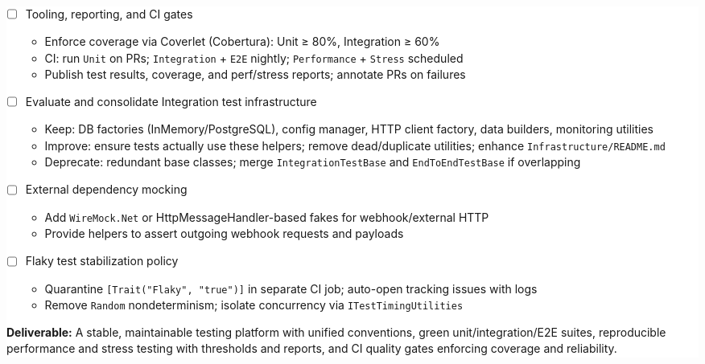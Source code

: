 * [ ] Tooling, reporting, and CI gates
  * Enforce coverage via Coverlet (Cobertura): Unit ≥ 80%, Integration ≥ 60%
  * CI: run `Unit` on PRs; `Integration` + `E2E` nightly; `Performance` + `Stress` scheduled
  * Publish test results, coverage, and perf/stress reports; annotate PRs on failures

* [ ] Evaluate and consolidate Integration test infrastructure
  * Keep: DB factories (InMemory/PostgreSQL), config manager, HTTP client factory, data builders, monitoring utilities
  * Improve: ensure tests actually use these helpers; remove dead/duplicate utilities; enhance `Infrastructure/README.md`
  * Deprecate: redundant base classes; merge `IntegrationTestBase` and `EndToEndTestBase` if overlapping

* [ ] External dependency mocking
  * Add `WireMock.Net` or HttpMessageHandler-based fakes for webhook/external HTTP
  * Provide helpers to assert outgoing webhook requests and payloads

* [ ] Flaky test stabilization policy
  * Quarantine `[Trait("Flaky", "true")]` in separate CI job; auto-open tracking issues with logs
  * Remove `Random` nondeterminism; isolate concurrency via `ITestTimingUtilities`

**Deliverable:** A stable, maintainable testing platform with unified conventions, green unit/integration/E2E suites, reproducible performance and stress testing with thresholds and reports, and CI quality gates enforcing coverage and reliability.
